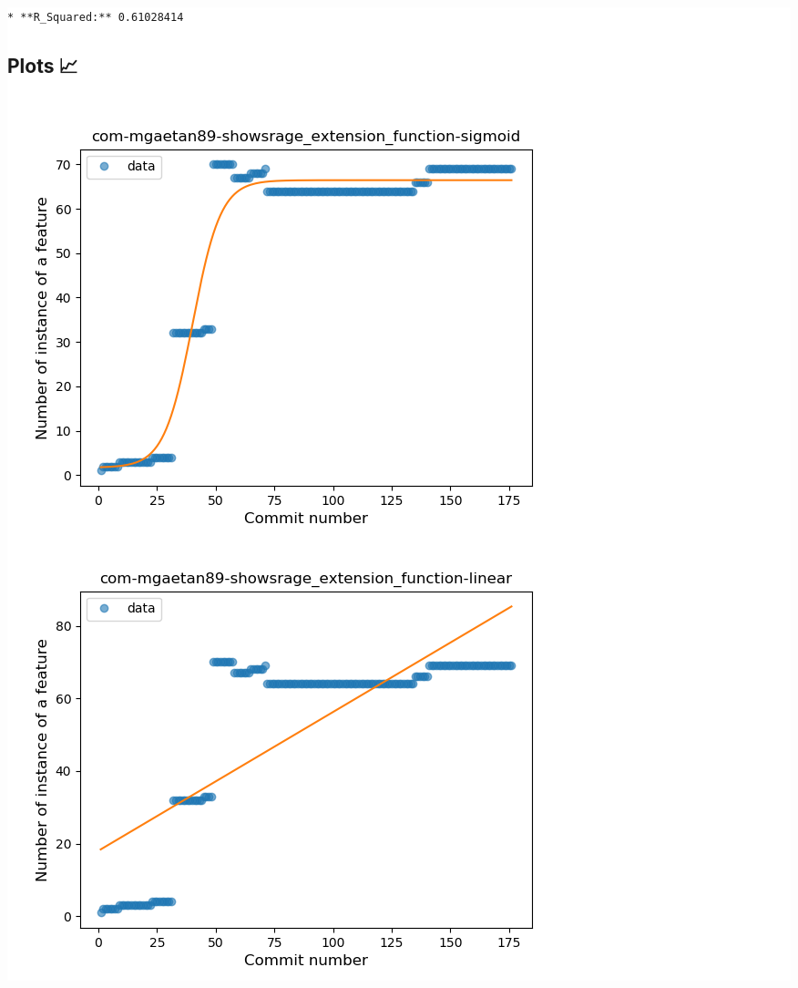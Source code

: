     * **R_Squared:** 0.61028414

**Plots** :chart_with_upwards_trend:
-----

![com-mgaetan89-showsrage T7](../plots/com-mgaetan89-showsrage_extension_function_T7.png)
![com-mgaetan89-showsrage T1](../plots/com-mgaetan89-showsrage_extension_function_T1.png)